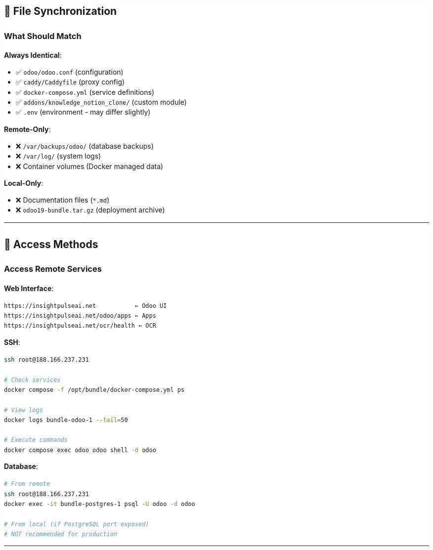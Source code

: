 
## 📂 File Synchronization

### What Should Match

**Always Identical**:
- ✅ `odoo/odoo.conf` (configuration)
- ✅ `caddy/Caddyfile` (proxy config)
- ✅ `docker-compose.yml` (service definitions)
- ✅ `addons/knowledge_notion_clone/` (custom module)
- ✅ `.env` (environment - may differ slightly)

**Remote-Only**:
- ❌ `/var/backups/odoo/` (database backups)
- ❌ `/var/log/` (system logs)
- ❌ Container volumes (Docker managed data)

**Local-Only**:
- ❌ Documentation files (`*.md`)
- ❌ `odoo19-bundle.tar.gz` (deployment archive)

---

## 🔐 Access Methods

### Access Remote Services

**Web Interface**:
```
https://insightpulseai.net           ← Odoo UI
https://insightpulseai.net/odoo/apps ← Apps
https://insightpulseai.net/ocr/health ← OCR
```

**SSH**:
```bash
ssh root@188.166.237.231

# Check services
docker compose -f /opt/bundle/docker-compose.yml ps

# View logs
docker logs bundle-odoo-1 --tail=50

# Execute commands
docker compose exec odoo odoo shell -d odoo
```

**Database**:
```bash
# From remote
ssh root@188.166.237.231
docker exec -it bundle-postgres-1 psql -U odoo -d odoo

# From local (if PostgreSQL port exposed)
# NOT recommended for production
```

---